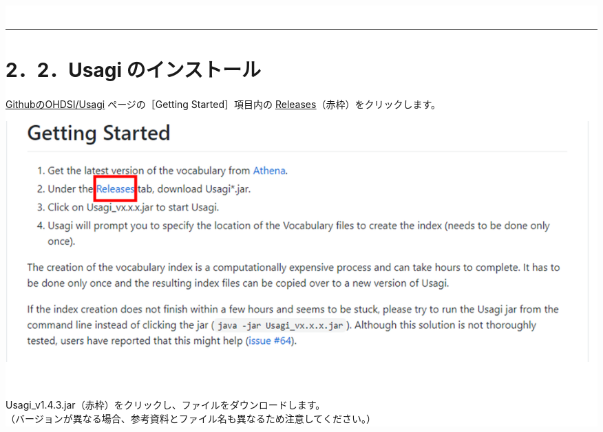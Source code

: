 <br>

---
# **2．2．Usagi のインストール**
[<ins>GithubのOHDSI/Usagi</ins>](https://github.com/OHDSI/Usagi) ページの［Getting Started］項目内の [<ins>Releases</ins>](https://github.com/OHDSI/Usagi/releases)（赤枠）をクリックします。  

![](Files/Usagi/image/image7.png)  

<br>

Usagi_v1.4.3.jar（赤枠）をクリックし、ファイルをダウンロードします。  
（バージョンが異なる場合、参考資料とファイル名も異なるため注意してください。）  
